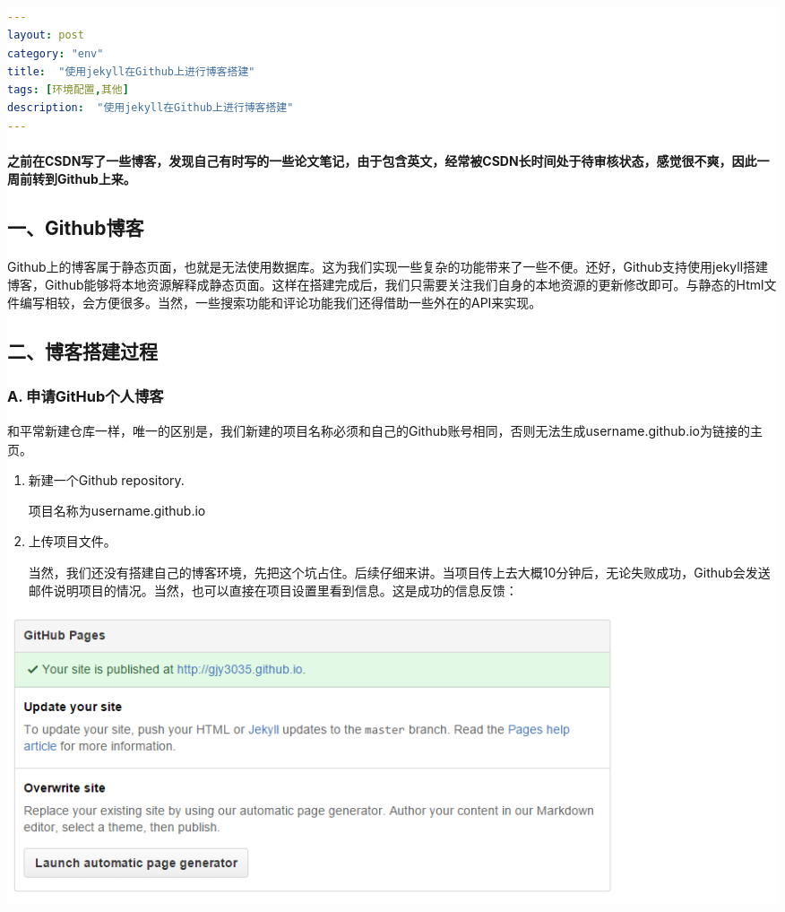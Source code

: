 ```yaml
---
layout: post
category: "env"
title:  "使用jekyll在Github上进行博客搭建"
tags: [环境配置,其他]
description:  "使用jekyll在Github上进行博客搭建"
---
```


#### 之前在CSDN写了一些博客，发现自己有时写的一些论文笔记，由于包含英文，经常被CSDN长时间处于待审核状态，感觉很不爽，因此一周前转到Github上来。

## 一、Github博客

Github上的博客属于静态页面，也就是无法使用数据库。这为我们实现一些复杂的功能带来了一些不便。还好，Github支持使用jekyll搭建博客，Github能够将本地资源解释成静态页面。这样在搭建完成后，我们只需要关注我们自身的本地资源的更新修改即可。与静态的Html文件编写相较，会方便很多。当然，一些搜索功能和评论功能我们还得借助一些外在的API来实现。


## 二、博客搭建过程

### A. 申请GitHub个人博客

和平常新建仓库一样，唯一的区别是，我们新建的项目名称必须和自己的Github账号相同，否则无法生成username.github.io为链接的主页。

1. 新建一个Github repository.

	项目名称为username.github.io

2. 上传项目文件。

	当然，我们还没有搭建自己的博客环境，先把这个坑占住。后续仔细来讲。当项目传上去大概10分钟后，无论失败成功，Github会发送邮件说明项目的情况。当然，也可以直接在项目设置里看到信息。这是成功的信息反馈：

<img src='../imgs/blog1.png' width=80% />
